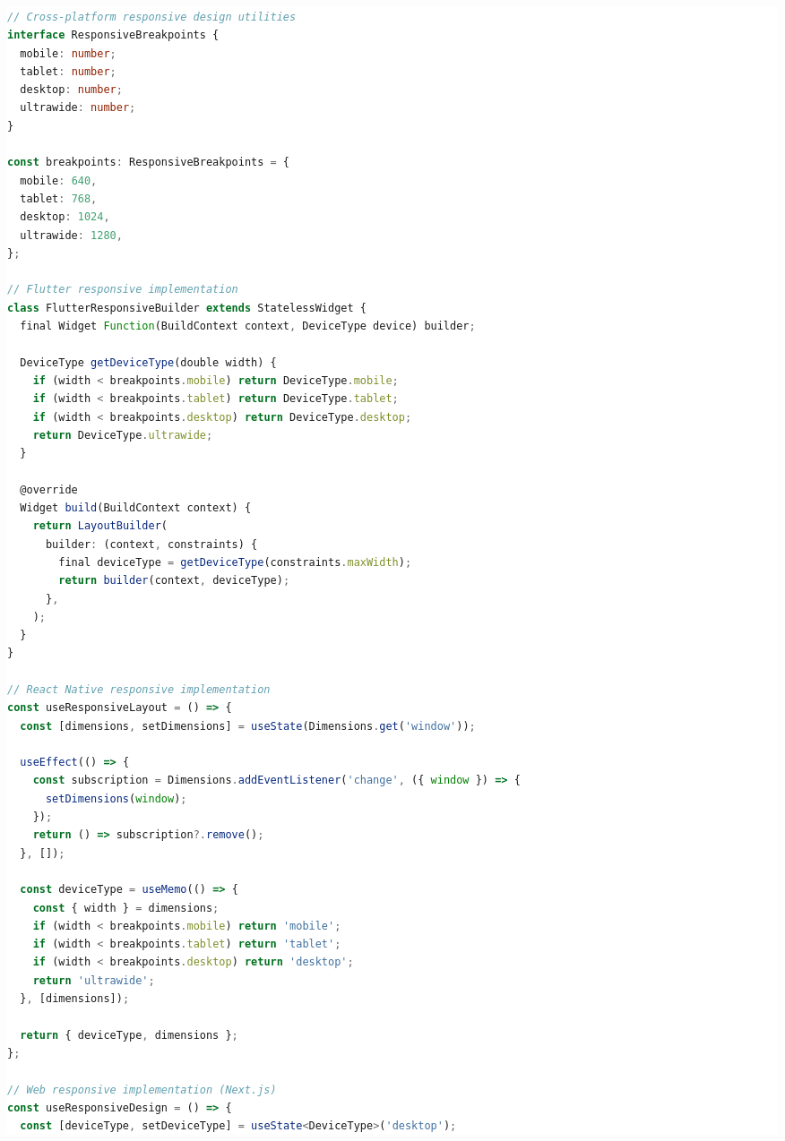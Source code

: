 ```typescript
// Cross-platform responsive design utilities
interface ResponsiveBreakpoints {
  mobile: number;
  tablet: number;
  desktop: number;
  ultrawide: number;
}

const breakpoints: ResponsiveBreakpoints = {
  mobile: 640,
  tablet: 768,
  desktop: 1024,
  ultrawide: 1280,
};

// Flutter responsive implementation
class FlutterResponsiveBuilder extends StatelessWidget {
  final Widget Function(BuildContext context, DeviceType device) builder;

  DeviceType getDeviceType(double width) {
    if (width < breakpoints.mobile) return DeviceType.mobile;
    if (width < breakpoints.tablet) return DeviceType.tablet;
    if (width < breakpoints.desktop) return DeviceType.desktop;
    return DeviceType.ultrawide;
  }

  @override
  Widget build(BuildContext context) {
    return LayoutBuilder(
      builder: (context, constraints) {
        final deviceType = getDeviceType(constraints.maxWidth);
        return builder(context, deviceType);
      },
    );
  }
}

// React Native responsive implementation
const useResponsiveLayout = () => {
  const [dimensions, setDimensions] = useState(Dimensions.get('window'));

  useEffect(() => {
    const subscription = Dimensions.addEventListener('change', ({ window }) => {
      setDimensions(window);
    });
    return () => subscription?.remove();
  }, []);

  const deviceType = useMemo(() => {
    const { width } = dimensions;
    if (width < breakpoints.mobile) return 'mobile';
    if (width < breakpoints.tablet) return 'tablet';
    if (width < breakpoints.desktop) return 'desktop';
    return 'ultrawide';
  }, [dimensions]);

  return { deviceType, dimensions };
};

// Web responsive implementation (Next.js)
const useResponsiveDesign = () => {
  const [deviceType, setDeviceType] = useState<DeviceType>('desktop');

```